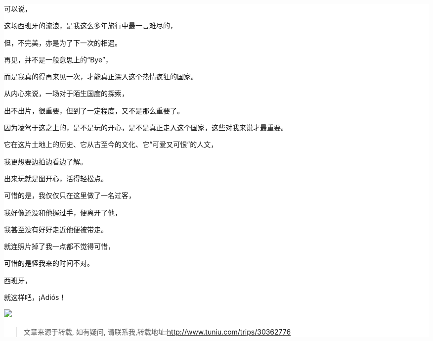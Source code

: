 可以说，

这场西班牙的流浪，是我这么多年旅行中最一言难尽的，

但，不完美，亦是为了下一次的相遇。

再见，并不是一般意思上的“Bye”，

而是我真的得再来见一次，才能真正深入这个热情疯狂的国家。

从内心来说，一场对于陌生国度的探索，

出不出片，很重要，但到了一定程度，又不是那么重要了。

因为凌驾于这之上的，是不是玩的开心，是不是真正走入这个国家，这些对我来说才最重要。

它在这片土地上的历史、它从古至今的文化、它“可爱又可恨”的人文，

我更想要边拍边看边了解。

出来玩就是图开心，活得轻松点。

可惜的是，我仅仅只在这里做了一名过客，

我好像还没和他握过手，便离开了他，

我甚至没有好好走近他便被带走。

就连照片掉了我一点都不觉得可惜，

可惜的是怪我来的时间不对。

西班牙，

就这样吧，¡Adiós！

![](http://img1.tuniucdn.com/site/images/yj_2016/init-img.jpg)


> 文章来源于转载, 如有疑问, 请联系我,转载地址:http://www.tuniu.com/trips/30362776 